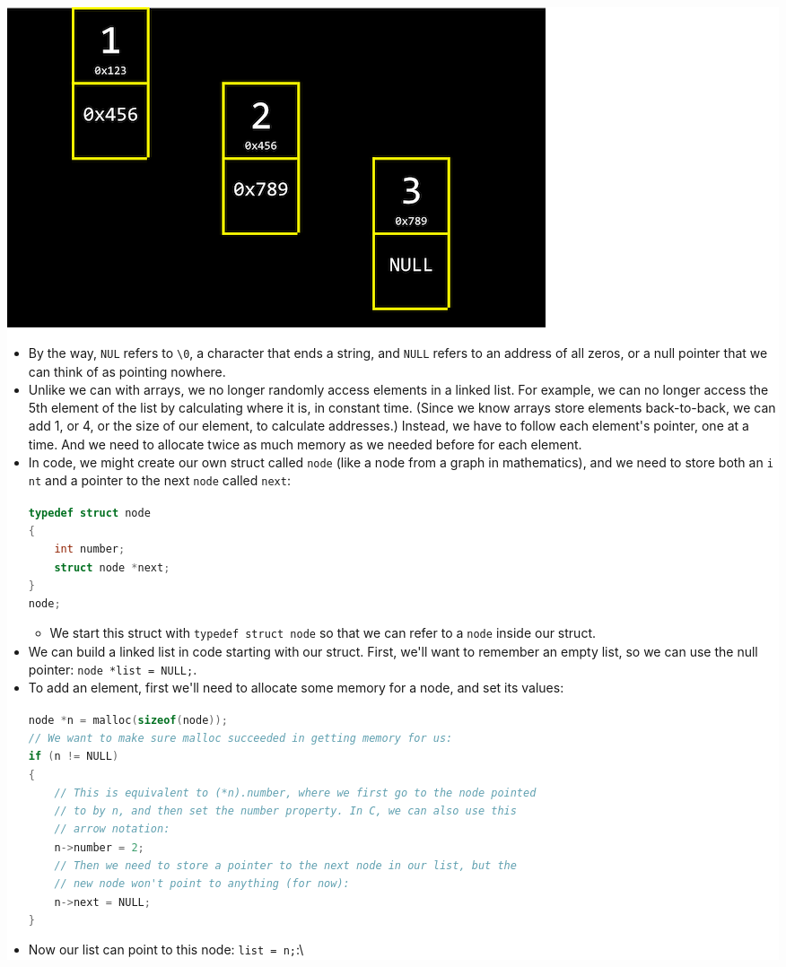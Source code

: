   ![three boxes, each divided in two and labeled (1 0x123 and 0x456), (2 0x456 and 0x789), and (3 0x789 and NULL)](linked_list_with_addresses.png)
  * By the way, `NUL` refers to `\0`, a character that ends a string, and `NULL` refers to an address of all zeros, or a null pointer that we can think of as pointing nowhere.
* Unlike we can with arrays, we no longer randomly access elements in a linked list. For example, we can no longer access the 5th element of the list by calculating where it is, in constant time. (Since we know arrays store elements back-to-back, we can add 1, or 4, or the size of our element, to calculate addresses.) Instead, we have to follow each element's pointer, one at a time. And we need to allocate twice as much memory as we needed before for each element.
* In code, we might create our own struct called `node` (like a node from a graph in mathematics), and we need to store both an `int` and a pointer to the next `node` called `next`:
  ```c
  typedef struct node
  {
      int number;
      struct node *next;
  }
  node;
  ```
  * We start this struct with `typedef struct node` so that we can refer to a `node` inside our struct.
* We can build a linked list in code starting with our struct. First, we'll want to remember an empty list, so we can use the null pointer: `node *list = NULL;`.
* To add an element, first we'll need to allocate some memory for a node, and set its values:
  ```c
  node *n = malloc(sizeof(node));
  // We want to make sure malloc succeeded in getting memory for us:
  if (n != NULL)
  {
      // This is equivalent to (*n).number, where we first go to the node pointed
      // to by n, and then set the number property. In C, we can also use this
      // arrow notation:
      n->number = 2;
      // Then we need to store a pointer to the next node in our list, but the
      // new node won't point to anything (for now):
      n->next = NULL;
  }
  ```
* Now our list can point to this node: `list = n;`:\\